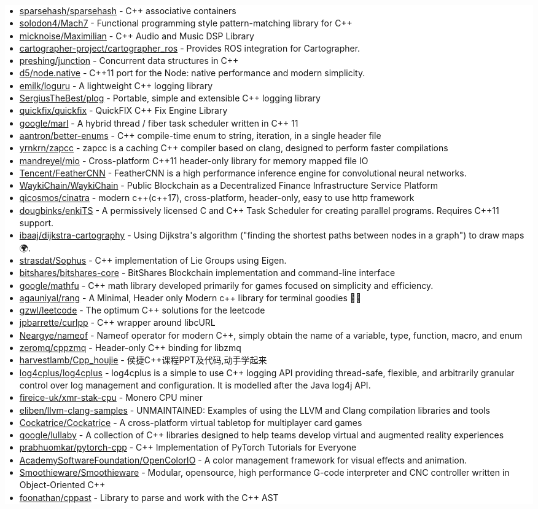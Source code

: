 * [sparsehash/sparsehash](https://github.com/sparsehash/sparsehash) - C++ associative containers
* [solodon4/Mach7](https://github.com/solodon4/Mach7) - Functional programming style pattern-matching library for C++
* [micknoise/Maximilian](https://github.com/micknoise/Maximilian) - C++ Audio and Music DSP Library
* [cartographer-project/cartographer_ros](https://github.com/cartographer-project/cartographer_ros) - Provides ROS integration for Cartographer.
* [preshing/junction](https://github.com/preshing/junction) - Concurrent data structures in C++
* [d5/node.native](https://github.com/d5/node.native) - C++11 port for the Node: native performance and modern simplicity.
* [emilk/loguru](https://github.com/emilk/loguru) - A lightweight C++ logging library
* [SergiusTheBest/plog](https://github.com/SergiusTheBest/plog) - Portable, simple and extensible C++ logging library
* [quickfix/quickfix](https://github.com/quickfix/quickfix) - QuickFIX C++ Fix Engine Library
* [google/marl](https://github.com/google/marl) - A hybrid thread / fiber task scheduler written in C++ 11
* [aantron/better-enums](https://github.com/aantron/better-enums) - C++ compile-time enum to string, iteration, in a single header file
* [yrnkrn/zapcc](https://github.com/yrnkrn/zapcc) - zapcc is a caching C++ compiler based on clang, designed to perform faster compilations
* [mandreyel/mio](https://github.com/mandreyel/mio) - Cross-platform C++11 header-only library for memory mapped file IO
* [Tencent/FeatherCNN](https://github.com/Tencent/FeatherCNN) - FeatherCNN is a high performance inference engine for convolutional neural networks.
* [WaykiChain/WaykiChain](https://github.com/WaykiChain/WaykiChain) - Public Blockchain as a Decentralized Finance Infrastructure Service Platform
* [qicosmos/cinatra](https://github.com/qicosmos/cinatra) - modern c++(c++17), cross-platform, header-only, easy to use http framework
* [dougbinks/enkiTS](https://github.com/dougbinks/enkiTS) - A permissively licensed C and C++ Task Scheduler for creating parallel programs. Requires C++11 support.
* [ibaaj/dijkstra-cartography](https://github.com/ibaaj/dijkstra-cartography) - Using Dijkstra's algorithm ("finding the shortest paths between nodes in a graph") to draw maps :earth_africa:.
* [strasdat/Sophus](https://github.com/strasdat/Sophus) - C++ implementation of Lie Groups using Eigen.
* [bitshares/bitshares-core](https://github.com/bitshares/bitshares-core) - BitShares Blockchain implementation and command-line interface
* [google/mathfu](https://github.com/google/mathfu) - C++ math library developed primarily for games focused on simplicity and efficiency.
* [agauniyal/rang](https://github.com/agauniyal/rang) - A Minimal, Header only Modern c++ library for terminal goodies 💄✨
* [gzwl/leetcode](https://github.com/gzwl/leetcode) - The optimum C++  solutions for the leetcode
* [jpbarrette/curlpp](https://github.com/jpbarrette/curlpp) - C++ wrapper around libcURL
* [Neargye/nameof](https://github.com/Neargye/nameof) - Nameof operator for modern C++, simply obtain the name of a variable, type, function, macro, and enum
* [zeromq/cppzmq](https://github.com/zeromq/cppzmq) - Header-only C++ binding for libzmq
* [harvestlamb/Cpp_houjie](https://github.com/harvestlamb/Cpp_houjie) - 侯捷C++课程PPT及代码,动手学起来
* [log4cplus/log4cplus](https://github.com/log4cplus/log4cplus) - log4cplus is a simple to use C++ logging API providing thread-safe, flexible, and arbitrarily granular control over log management and configuration. It is modelled after the Java log4j API.
* [fireice-uk/xmr-stak-cpu](https://github.com/fireice-uk/xmr-stak-cpu) - Monero CPU miner
* [eliben/llvm-clang-samples](https://github.com/eliben/llvm-clang-samples) - UNMAINTAINED: Examples of using the LLVM and Clang compilation libraries and tools
* [Cockatrice/Cockatrice](https://github.com/Cockatrice/Cockatrice) - A cross-platform virtual tabletop for multiplayer card games
* [google/lullaby](https://github.com/google/lullaby) - A collection of C++ libraries designed to help teams develop virtual and augmented reality experiences
* [prabhuomkar/pytorch-cpp](https://github.com/prabhuomkar/pytorch-cpp) - C++ Implementation of PyTorch Tutorials for Everyone
* [AcademySoftwareFoundation/OpenColorIO](https://github.com/AcademySoftwareFoundation/OpenColorIO) - A color management framework for visual effects and animation.
* [Smoothieware/Smoothieware](https://github.com/Smoothieware/Smoothieware) - Modular, opensource, high performance G-code interpreter and CNC controller written in Object-Oriented C++
* [foonathan/cppast](https://github.com/foonathan/cppast) - Library to parse and work with the C++ AST